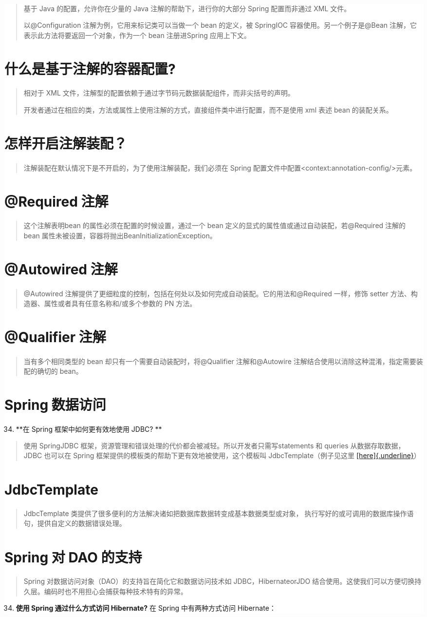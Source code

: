 > 基于 Java 的配置，允许你在少量的 Java 注解的帮助下，进行你的大部分 Spring 配置而非通过 XML 文件。
>
> 以@Configuration 注解为例，它用来标记类可以当做一个 bean 的定义，被 SpringIOC 容器使用。另一个例子是@Bean 注解，它表示此方法将要返回一个对象，作为一个 bean 注册进Spring 应用上下文。

# 什么是基于注解的容器配置? 

> 相对于 XML 文件，注解型的配置依赖于通过字节码元数据装配组件，而非尖括号的声明。
>
> 开发者通过在相应的类，方法或属性上使用注解的方式，直接组件类中进行配置，而不是使用 xml 表述 bean 的装配关系。

# 怎样开启注解装配？ 

> 注解装配在默认情况下是不开启的，为了使用注解装配，我们必须在 Spring 配置文件中配置\<context:annotation-config/\>元素。

# @Required 注解 

> 这个注解表明bean 的属性必须在配置的时候设置，通过一个 bean 定义的显式的属性值或通过自动装配，若@Required 注解的 bean 属性未被设置，容器将抛出BeanInitializationException。

# @Autowired 注解 

> @Autowired 注解提供了更细粒度的控制，包括在何处以及如何完成自动装配。它的用法和@Required 一样，修饰 setter 方法、构造器、属性或者具有任意名称和/或多个参数的 PN 方法。

# @Qualifier 注解 

> 当有多个相同类型的 bean 却只有一个需要自动装配时，将@Qualifier 注解和@Autowire 注解结合使用以消除这种混淆，指定需要装配的确切的 bean。

# Spring 数据访问 

34. **在 Spring 框架中如何更有效地使用 JDBC? **

> 使用 SpringJDBC 框架，资源管理和错误处理的代价都会被减轻。所以开发者只需写statements 和 queries 从数据存取数据，JDBC 也可以在 Spring 框架提供的模板类的帮助下更有效地被使用，这个模板叫 JdbcTemplate（例子见这里 [[here]{.underline}](http://examples.javacodegeeks.com/enterprise-java/spring/jdbc/spring-jdbctemplate-example/)）

# JdbcTemplate 

> JdbcTemplate 类提供了很多便利的方法解决诸如把数据库数据转变成基本数据类型或对象， 执行写好的或可调用的数据库操作语句，提供自定义的数据错误处理。

# Spring 对 DAO 的支持 

> Spring 对数据访问对象（DAO）的支持旨在简化它和数据访问技术如 JDBC，HibernateorJDO 结合使用。这使我们可以方便切换持久层。编码时也不用担心会捕获每种技术特有的异常。

34. **使用 Spring 通过什么方式访问 Hibernate?** 在 Spring 中有两种方式访问 Hibernate：
